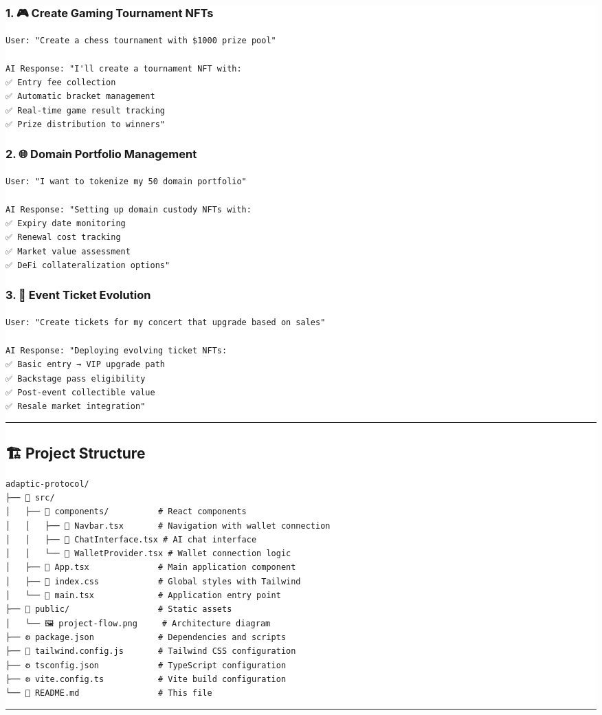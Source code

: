 ### 1. 🎮 Create Gaming Tournament NFTs
```
User: "Create a chess tournament with $1000 prize pool"

AI Response: "I'll create a tournament NFT with:
✅ Entry fee collection
✅ Automatic bracket management  
✅ Real-time game result tracking
✅ Prize distribution to winners"
```

### 2. 🌐 Domain Portfolio Management
```
User: "I want to tokenize my 50 domain portfolio"

AI Response: "Setting up domain custody NFTs with:
✅ Expiry date monitoring
✅ Renewal cost tracking
✅ Market value assessment
✅ DeFi collateralization options"
```

### 3. 🎫 Event Ticket Evolution
```
User: "Create tickets for my concert that upgrade based on sales"

AI Response: "Deploying evolving ticket NFTs:
✅ Basic entry → VIP upgrade path
✅ Backstage pass eligibility  
✅ Post-event collectible value
✅ Resale market integration"
```

---

## 🏗️ Project Structure

```
adaptic-protocol/
├── 📁 src/
│   ├── 📁 components/          # React components
│   │   ├── 🎨 Navbar.tsx       # Navigation with wallet connection
│   │   ├── 💬 ChatInterface.tsx # AI chat interface
│   │   └── 🔗 WalletProvider.tsx # Wallet connection logic
│   ├── 📄 App.tsx              # Main application component
│   ├── 🎨 index.css            # Global styles with Tailwind
│   └── 📄 main.tsx             # Application entry point
├── 📁 public/                  # Static assets
│   └── 🖼️ project-flow.png     # Architecture diagram
├── ⚙️ package.json             # Dependencies and scripts
├── 🎨 tailwind.config.js       # Tailwind CSS configuration
├── ⚙️ tsconfig.json            # TypeScript configuration
├── ⚙️ vite.config.ts           # Vite build configuration
└── 📖 README.md                # This file
```

---